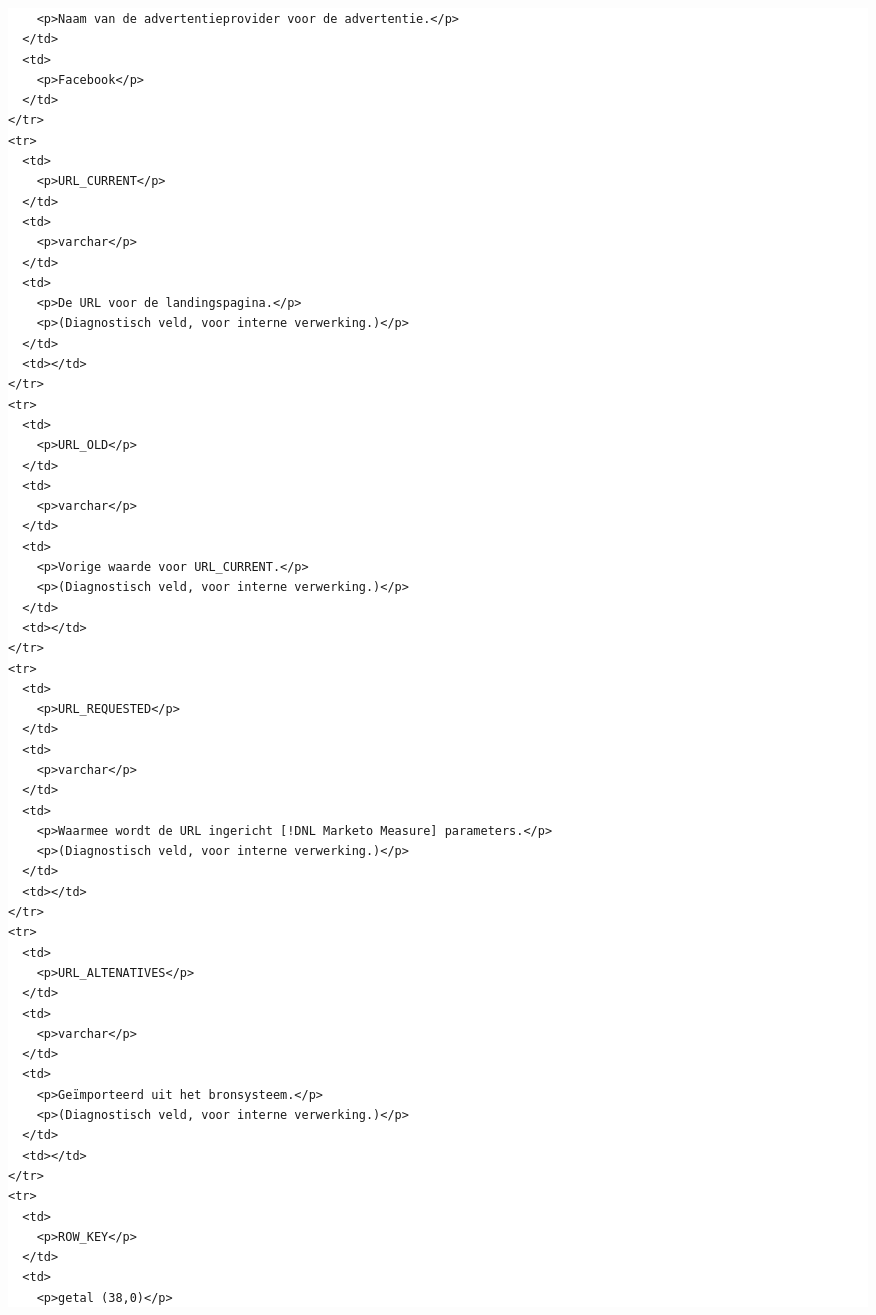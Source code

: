         <p>Naam van de advertentieprovider voor de advertentie.</p>
      </td>
      <td>
        <p>Facebook</p>
      </td>
    </tr>
    <tr>
      <td>
        <p>URL_CURRENT</p>
      </td>
      <td>
        <p>varchar</p>
      </td>
      <td>
        <p>De URL voor de landingspagina.</p>
        <p>(Diagnostisch veld, voor interne verwerking.)</p>
      </td>
      <td></td>
    </tr>
    <tr>
      <td>
        <p>URL_OLD</p>
      </td>
      <td>
        <p>varchar</p>
      </td>
      <td>
        <p>Vorige waarde voor URL_CURRENT.</p>
        <p>(Diagnostisch veld, voor interne verwerking.)</p>
      </td>
      <td></td>
    </tr>
    <tr>
      <td>
        <p>URL_REQUESTED</p>
      </td>
      <td>
        <p>varchar</p>
      </td>
      <td>
        <p>Waarmee wordt de URL ingericht [!DNL Marketo Measure] parameters.</p>
        <p>(Diagnostisch veld, voor interne verwerking.)</p>
      </td>
      <td></td>
    </tr>
    <tr>
      <td>
        <p>URL_ALTENATIVES</p>
      </td>
      <td>
        <p>varchar</p>
      </td>
      <td>
        <p>Geïmporteerd uit het bronsysteem.</p>
        <p>(Diagnostisch veld, voor interne verwerking.)</p>
      </td>
      <td></td>
    </tr>
    <tr>
      <td>
        <p>ROW_KEY</p>
      </td>
      <td>
        <p>getal (38,0)</p>
